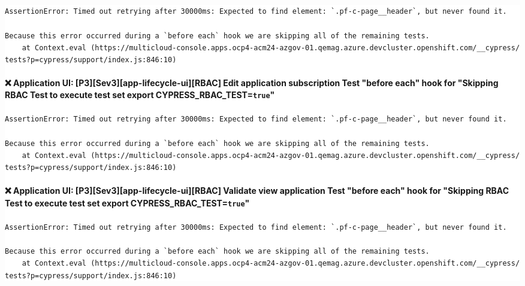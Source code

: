 ```
AssertionError: Timed out retrying after 30000ms: Expected to find element: `.pf-c-page__header`, but never found it.

Because this error occurred during a `before each` hook we are skipping all of the remaining tests.
    at Context.eval (https://multicloud-console.apps.ocp4-acm24-azgov-01.qemag.azure.devcluster.openshift.com/__cypress/tests?p=cypress/support/index.js:846:10)
```

#### :x: Application UI: [P3][Sev3][app-lifecycle-ui][RBAC] Edit application subscription Test "before each" hook for "Skipping RBAC Test to execute test set export CYPRESS_RBAC_TEST=`true`"

```
AssertionError: Timed out retrying after 30000ms: Expected to find element: `.pf-c-page__header`, but never found it.

Because this error occurred during a `before each` hook we are skipping all of the remaining tests.
    at Context.eval (https://multicloud-console.apps.ocp4-acm24-azgov-01.qemag.azure.devcluster.openshift.com/__cypress/tests?p=cypress/support/index.js:846:10)
```

#### :x: Application UI: [P3][Sev3][app-lifecycle-ui][RBAC] Validate view application Test "before each" hook for "Skipping RBAC Test to execute test set export CYPRESS_RBAC_TEST=`true`"

```
AssertionError: Timed out retrying after 30000ms: Expected to find element: `.pf-c-page__header`, but never found it.

Because this error occurred during a `before each` hook we are skipping all of the remaining tests.
    at Context.eval (https://multicloud-console.apps.ocp4-acm24-azgov-01.qemag.azure.devcluster.openshift.com/__cypress/tests?p=cypress/support/index.js:846:10)
```

